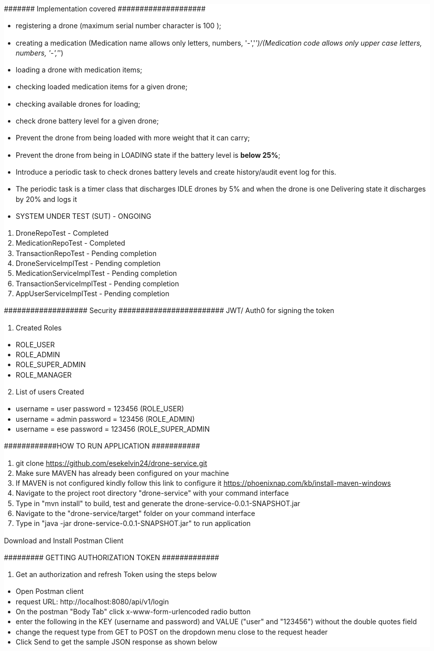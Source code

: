 
####### Implementation covered ####################

- registering a drone (maximum serial number character is 100 );
- creating a medication (Medication name allows only  letters, numbers, '-','_')/(Medication code allows only upper case letters, numbers, '-','_')
- loading a drone with medication items;
- checking loaded medication items for a given drone;
- checking available drones for loading;
- check drone battery level for a given drone;
- Prevent the drone from being loaded with more weight that it can carry;
- Prevent the drone from being in LOADING state if the battery level is **below 25%**;
- Introduce a periodic task to check drones battery levels and create history/audit event log for this.
- The periodic task is a timer class that discharges IDLE drones by 5% and when the drone is one Delivering state it discharges by 20% and logs it

- SYSTEM UNDER TEST (SUT) - ONGOING
1) DroneRepoTest  - Completed
2) MedicationRepoTest - Completed
3) TransactionRepoTest - Pending completion
4) DroneServiceImplTest - Pending completion
5) MedicationServiceImplTest - Pending completion
6) TransactionServiceImplTest - Pending completion
7) AppUserServiceImplTest - Pending completion

################### Security ######################## JWT/ Auth0 for signing the token
1) Created Roles
- ROLE_USER
- ROLE_ADMIN
- ROLE_SUPER_ADMIN
- ROLE_MANAGER
2) List of users Created
- username = user      password = 123456 (ROLE_USER)
- username = admin     password = 123456 (ROLE_ADMIN)
- username = ese       password = 123456 (ROLE_SUPER_ADMIN


############HOW TO RUN APPLICATION ###########
1) git clone https://github.com/esekelvin24/drone-service.git
2) Make sure MAVEN has already been configured on your machine
3) If MAVEN is not configured kindly follow this link to configure it https://phoenixnap.com/kb/install-maven-windows
4) Navigate to the project root directory "drone-service" with your command interface
5) Type in "mvn install" to build, test and generate the drone-service-0.0.1-SNAPSHOT.jar
6) Navigate to the "drone-service/target" folder on your command interface
7) Type in "java -jar drone-service-0.0.1-SNAPSHOT.jar" to run application


Download and Install Postman Client 

######### GETTING AUTHORIZATION TOKEN #############

1) Get an authorization and refresh Token using the steps below
- Open Postman client
- request URL: http://localhost:8080/api/v1/login
- On the postman "Body Tab" click x-www-form-urlencoded radio button
- enter the following in the KEY (username and password)  and VALUE ("user" and "123456") without the double quotes field 
- change the request type from GET to POST on the dropdown menu close to the request header
- Click Send to get the sample  JSON response as shown below
